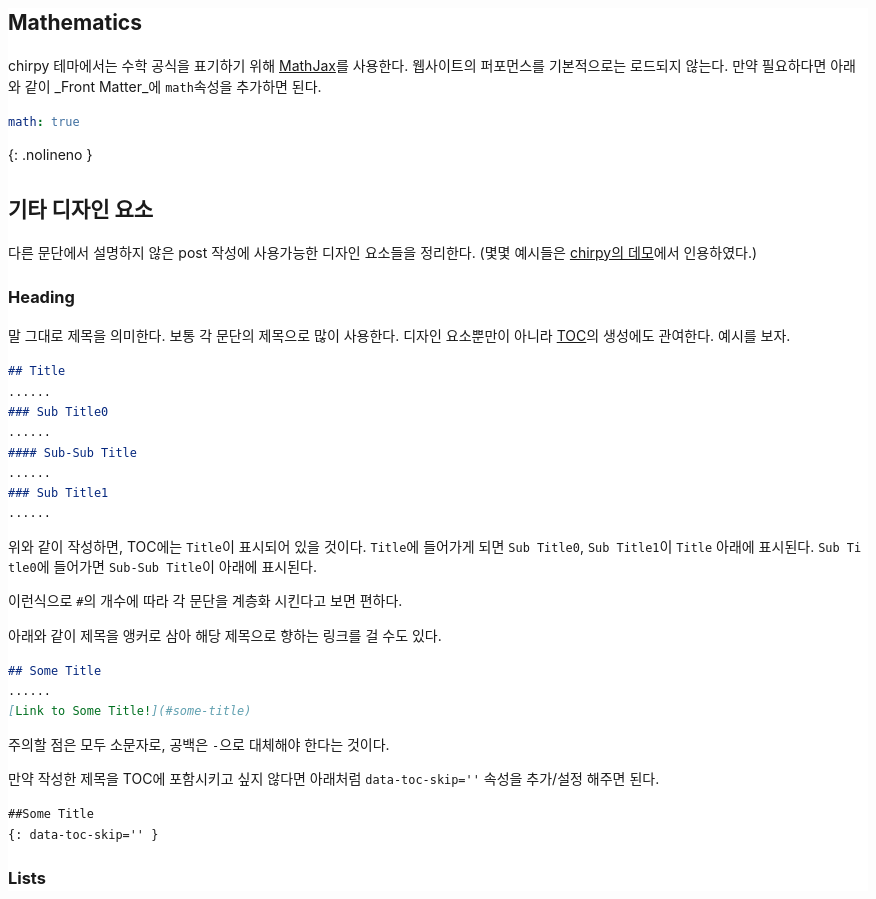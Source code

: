 ## Mathematics

chirpy 테마에서는 수학 공식을 표기하기 위해 [MathJax](https://www.mathjax.org/)를 사용한다. 
웹사이트의 퍼포먼스를 기본적으로는 로드되지 않는다. 만약 필요하다면 아래와 같이 _Front Matter_에 `math`속성을 
추가하면 된다.

```yaml
math: true
```
{: .nolineno }

## 기타 디자인 요소

다른 문단에서 설명하지 않은 post 작성에 사용가능한 디자인 요소들을 정리한다.
(몇몇 예시들은 [chirpy의 데모](https://chirpy.cotes.page/posts/text-and-typography)에서 인용하였다.)

### Heading

말 그대로 제목을 의미한다. 보통 각 문단의 제목으로 많이 사용한다. 
디자인 요소뿐만이 아니라 [TOC](#table-of-contents)의 생성에도 관여한다. 
예시를 보자.

```markdown
## Title
......
### Sub Title0
......
#### Sub-Sub Title
......
### Sub Title1
......
```

위와 같이 작성하면, TOC에는 `Title`이 표시되어 있을 것이다. 
`Title`에 들어가게 되면 `Sub Title0`, `Sub Title1`이 `Title` 아래에 표시된다.
`Sub Title0`에 들어가면 `Sub-Sub Title`이 아래에 표시된다. 

이런식으로 `#`의 개수에 따라 각 문단을 계층화 시킨다고 보면 편하다.

아래와 같이 제목을 앵커로 삼아 해당 제목으로 향하는 링크를 걸 수도 있다.

```markdown
## Some Title
......
[Link to Some Title!](#some-title)
```

주의할 점은 모두 소문자로, 공백은 `-`으로 대체해야 한다는 것이다.

만약 작성한 제목을 TOC에 포함시키고 싶지 않다면 아래처럼 `data-toc-skip=''` 속성을 추가/설정 해주면 된다.

```markdown
##Some Title
{: data-toc-skip='' }
```

### Lists
